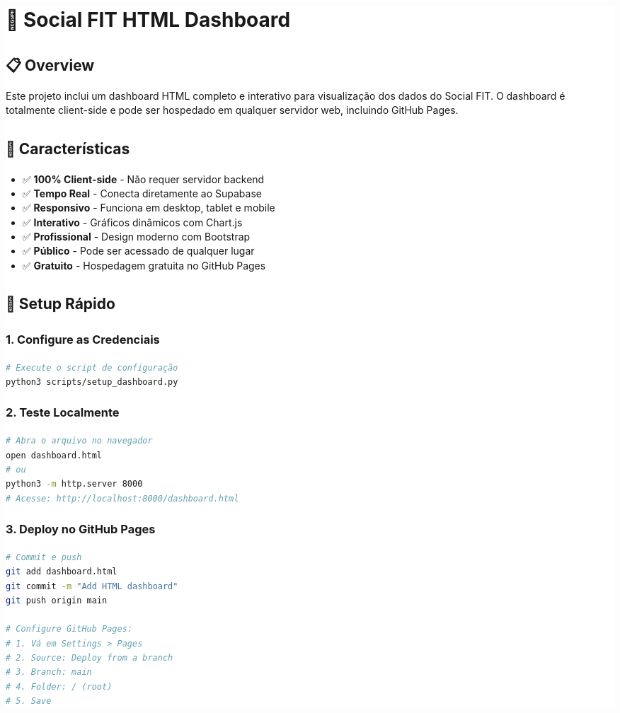 # 🚀 Social FIT HTML Dashboard

## 📋 Overview

Este projeto inclui um dashboard HTML completo e interativo para visualização dos dados do Social FIT. O dashboard é totalmente client-side e pode ser hospedado em qualquer servidor web, incluindo GitHub Pages.

## 🎯 Características

- ✅ **100% Client-side** - Não requer servidor backend
- ✅ **Tempo Real** - Conecta diretamente ao Supabase
- ✅ **Responsivo** - Funciona em desktop, tablet e mobile
- ✅ **Interativo** - Gráficos dinâmicos com Chart.js
- ✅ **Profissional** - Design moderno com Bootstrap
- ✅ **Público** - Pode ser acessado de qualquer lugar
- ✅ **Gratuito** - Hospedagem gratuita no GitHub Pages

## 🚀 Setup Rápido

### 1. Configure as Credenciais

```bash
# Execute o script de configuração
python3 scripts/setup_dashboard.py
```

### 2. Teste Localmente

```bash
# Abra o arquivo no navegador
open dashboard.html
# ou
python3 -m http.server 8000
# Acesse: http://localhost:8000/dashboard.html
```

### 3. Deploy no GitHub Pages

```bash
# Commit e push
git add dashboard.html
git commit -m "Add HTML dashboard"
git push origin main

# Configure GitHub Pages:
# 1. Vá em Settings > Pages
# 2. Source: Deploy from a branch
# 3. Branch: main
# 4. Folder: / (root)
# 5. Save
```
